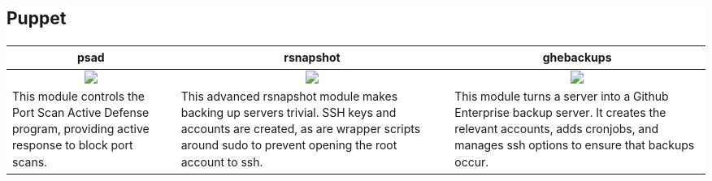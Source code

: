 







</tr>
</table>
</div>
</td>

</tr>
</table>

## Puppet
<table><thead><tr>

<th valign="top">
psad
</th>

<th valign="top">
rsnapshot
</th>

<th valign="top">
ghebackups
</th>

</tr></thead>
<tr>

<td valign="top">
<div>
  <div align="center"><img width="160" src="https://projects.tedivm.com/assets/images/projects/puppet.png" /></div>
  </div>
<div>
  This module controls the Port Scan Active Defense program, providing active response to block port scans.
</div>
</td>

<td valign="top">
<div>
  <div align="center"><img width="160" src="https://projects.tedivm.com/assets/images/projects/puppet.png" /></div>
  </div>
<div>
  This advanced rsnapshot module makes backing up servers trivial. SSH keys and accounts are created, as are wrapper scripts around sudo to prevent opening the root account to ssh.
</div>
</td>

<td valign="top">
<div>
  <div align="center"><img width="160" src="https://projects.tedivm.com/assets/images/projects/puppet.png" /></div>
  </div>
<div>
  This module turns a server into a Github Enterprise backup server. It creates the relevant accounts, adds cronjobs, and manages ssh options to ensure that backups occur.
</div>
</td>
